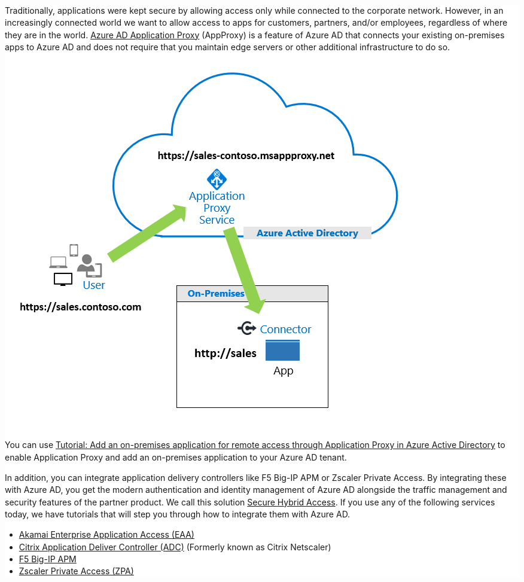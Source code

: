 Traditionally, applications were kept secure by allowing access only while connected to the corporate network. However, in an increasingly connected world we want to allow access to apps for customers, partners, and/or employees, regardless of where they are in the world. [Azure AD Application Proxy](https://docs.microsoft.com/azure/active-directory/manage-apps/what-is-application-proxy) (AppProxy) is a feature of Azure AD that connects your existing on-premises apps to Azure AD and does not require that you maintain edge servers or other additional infrastructure to do so.

![A diagram shows the Application Proxy Service in action. A user accesses "https://sales.contoso.com" and their request is redirected through "https://sales-contoso.msappproxy.net" in Azure Active Directory to the on premises address "http://sales"](./media/five-steps-to-full-application-integration-with-AAD\AppProxy.png)

You can use [Tutorial: Add an on-premises application for remote access through Application Proxy in Azure Active Directory](https://docs.microsoft.com/azure/active-directory/manage-apps/application-proxy-add-on-premises-application) to enable Application Proxy and add an on-premises application to your Azure AD tenant.

In addition, you can integrate application delivery controllers like F5 Big-IP APM or Zscaler Private Access. By integrating these with Azure AD, you get the modern authentication and identity management of Azure AD alongside the traffic management and security features of the partner product. We call this solution [Secure Hybrid Access](https://docs.microsoft.com/azure/active-directory/manage-apps/secure-hybrid-access). If you use any of the following services today, we have tutorials that will step you through how to integrate them with Azure AD.

- [Akamai Enterprise Application Access (EAA)](https://docs.microsoft.com/azure/active-directory/saas-apps/akamai-tutorial)
- [Citrix Application Deliver Controller (ADC)](https://docs.microsoft.com/azure/active-directory/saas-apps/citrix-netscaler-tutorial) (Formerly known as Citrix Netscaler)
- [F5 Big-IP APM](https://docs.microsoft.com/azure/active-directory/saas-apps/headerf5-tutorial)
- [Zscaler Private Access (ZPA)](https://docs.microsoft.com/azure/active-directory/saas-apps/zscalerprivateaccess-tutorial)
